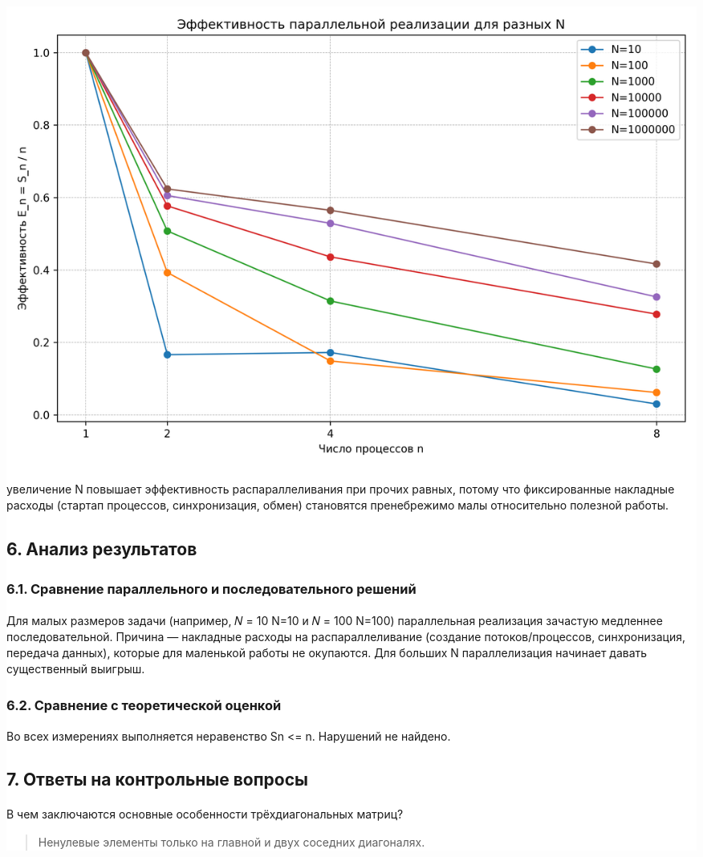 ![image](plots/efficiency.png)

увеличение N повышает эффективность распараллеливания при прочих равных, потому что фиксированные накладные расходы (стартап процессов, синхронизация, обмен) становятся пренебрежимо малы относительно полезной работы.

## 6. Анализ результатов
### 6.1. Сравнение параллельного и последовательного решений

Для малых размеров задачи (например, 𝑁 = 10 N=10 и 𝑁 = 100 N=100) параллельная реализация зачастую медленнее последовательной. Причина — накладные расходы на распараллеливание (создание потоков/процессов, синхронизация, передача данных), которые для маленькой работы не окупаются. Для больших N параллелизация начинает давать существенный выигрыш.

### 6.2. Сравнение с теоретической оценкой
Во всех измерениях выполняется неравенство Sn <= n. Нарушений не найдено.

## 7. Ответы на контрольные вопросы
В чем заключаются основные особенности трёхдиагональных матриц?
> Ненулевые элементы только на главной и двух соседних диагоналях.
